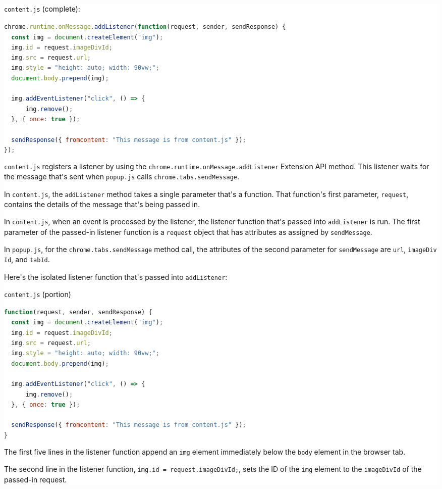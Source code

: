 `content.js` (complete):

```javascript
chrome.runtime.onMessage.addListener(function(request, sender, sendResponse) {
  const img = document.createElement("img");
  img.id = request.imageDivId;
  img.src = request.url;
  img.style = "height: auto; width: 90vw;";
  document.body.prepend(img);

  img.addEventListener("click", () => {
      img.remove();
  }, { once: true });

  sendResponse({ fromcontent: "This message is from content.js" });
});
```

`content.js` registers a listener by using the `chrome.runtime.onMessage.addListener` Extension API method.  This listener waits for the message that's sent when `popup.js` calls `chrome.tabs.sendMessage`.

In `content.js`, the `addListener` method takes a single parameter that's a function.  That function's first parameter, `request`, contains the details of the message that's being passed in.

In `content.js`, when an event is processed by the listener, the listener function that's passed into `addListener` is run.  The first parameter of the passed-in listener function is a `request` object that has attributes as assigned by `sendMessage`.  

In `popup.js`, for the `chrome.tabs.sendMessage` method call, the attributes of the second parameter for `sendMessage` are `url`, `imageDivId`, and `tabId`.

Here's the isolated listener function that's passed into `addListener`:

`content.js` (portion)

```javascript
function(request, sender, sendResponse) {
  const img = document.createElement("img");
  img.id = request.imageDivId;
  img.src = request.url;
  img.style = "height: auto; width: 90vw;";
  document.body.prepend(img);

  img.addEventListener("click", () => {
      img.remove();
  }, { once: true });

  sendResponse({ fromcontent: "This message is from content.js" });
}
```

The first five lines in the listener function append an `img` element immediately below the `body` element in the browser tab.

The second line in the listener function, `img.id = request.imageDivId;`, sets the ID of the `img` element to the `imageDivId` of the passed-in request.
